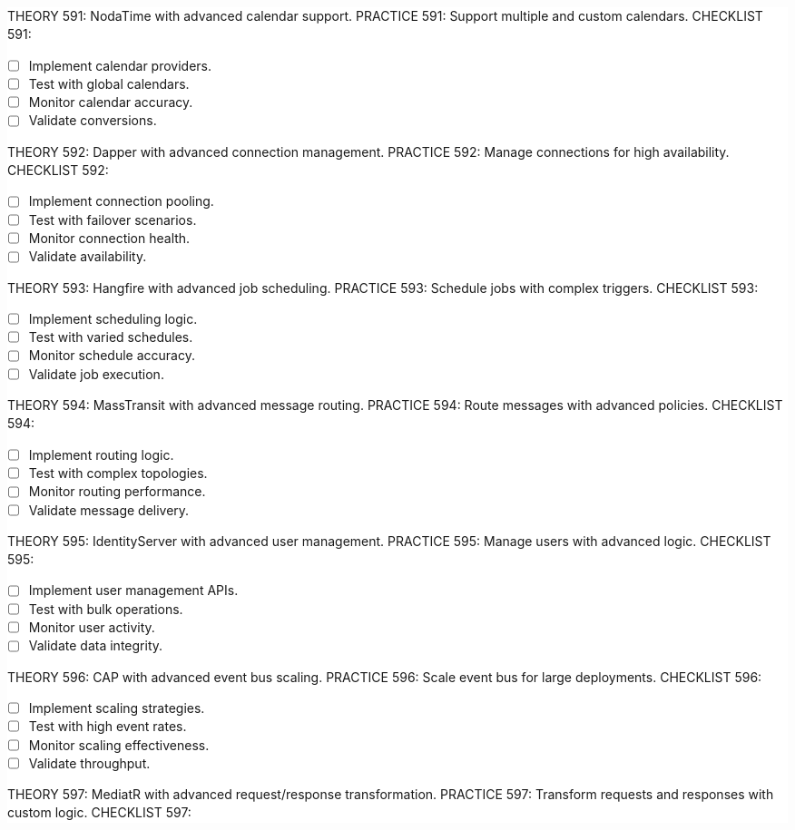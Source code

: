 THEORY 591: NodaTime with advanced calendar support.
PRACTICE 591: Support multiple and custom calendars.
CHECKLIST 591:

- [ ] Implement calendar providers.
- [ ] Test with global calendars.
- [ ] Monitor calendar accuracy.
- [ ] Validate conversions.

THEORY 592: Dapper with advanced connection management.
PRACTICE 592: Manage connections for high availability.
CHECKLIST 592:

- [ ] Implement connection pooling.
- [ ] Test with failover scenarios.
- [ ] Monitor connection health.
- [ ] Validate availability.

THEORY 593: Hangfire with advanced job scheduling.
PRACTICE 593: Schedule jobs with complex triggers.
CHECKLIST 593:

- [ ] Implement scheduling logic.
- [ ] Test with varied schedules.
- [ ] Monitor schedule accuracy.
- [ ] Validate job execution.

THEORY 594: MassTransit with advanced message routing.
PRACTICE 594: Route messages with advanced policies.
CHECKLIST 594:

- [ ] Implement routing logic.
- [ ] Test with complex topologies.
- [ ] Monitor routing performance.
- [ ] Validate message delivery.

THEORY 595: IdentityServer with advanced user management.
PRACTICE 595: Manage users with advanced logic.
CHECKLIST 595:

- [ ] Implement user management APIs.
- [ ] Test with bulk operations.
- [ ] Monitor user activity.
- [ ] Validate data integrity.

THEORY 596: CAP with advanced event bus scaling.
PRACTICE 596: Scale event bus for large deployments.
CHECKLIST 596:

- [ ] Implement scaling strategies.
- [ ] Test with high event rates.
- [ ] Monitor scaling effectiveness.
- [ ] Validate throughput.

THEORY 597: MediatR with advanced request/response transformation.
PRACTICE 597: Transform requests and responses with custom logic.
CHECKLIST 597:


[^1]: https://github.com/gs0510/Naive-Bayes-Classifier-for-Document-Classification/blob/master/MLDocs/dat.txt
[^2]: https://git.isir.upmc.fr/gerald/poincareclassifierembedding/-/blob/fbc30b52cd799326bbb5b53e382c03a6a21619f9/example/meta/Wiki10-31K_mappings/wiki10-31K_train_map.txt
[^3]: https://setiathome.berkeley.edu/forum_user_posts.php?userid=192764\&offset=-70
[^4]: https://archive.org/stream/MacWorld9706June1997/MacWorld_9706_June_1997_djvu.txt
[^5]: https://archive.org/stream/eu_Macworld-1997-06-INT_OCR/Macworld-1997-06-INT_OCR_djvu.txt